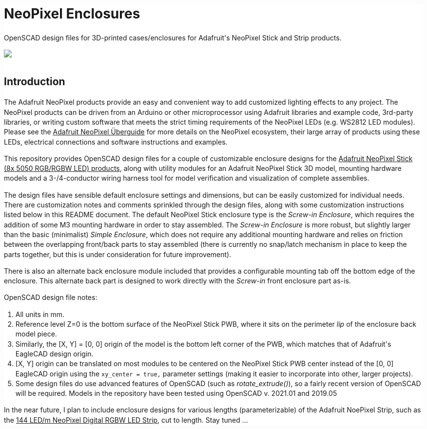 # NeoPixel Enclosures
 OpenSCAD design files for 3D-printed cases/enclosures for Adafruit's NeoPixel Stick and Strip products.

<img src="assets/screw_enclosure_animate.gif" height="600px">

## Introduction
The Adafruit NeoPixel products provide an easy and convenient way to add customized lighting effects to any project. The NeoPixel products can be driven from an Arduino or other microprocessor using Adafruit libraries and example code, 3rd-party libraries, or writing custom software that meets the strict timing requirements of the NeoPixel LEDs (e.g. WS2812 LED modules). Please see the [Adafruit NeoPixel Überguide](https://learn.adafruit.com/adafruit-neopixel-uberguide) for more details on the NeoPixel ecosystem, their large array of products using these LEDs, electrical connections and software instructions and examples.

This repository provides OpenSCAD design files for a couple of customizable enclosure designs for the [Adafruit NeoPixel Stick (8x 5050 RGB/RGBW LED) products](https://www.adafruit.com/?q=neopixel+stick&sort=BestMatch), along with utility modules for an Adafruit NeoPixel Stick 3D model, mounting hardware models and a 3-/4-conductor wiring harness tool for model verification and visualization of complete assemblies.

The design files have sensible default enclosure settings and dimensions, but can be easily customized for individual needs. There are customization notes and comments sprinkled through the design files, along with some customization instructions listed below in this README document. The default NeoPixel Stick enclosure type is the *Screw-in Enclosure*, which requires the addition of some M3 mounting hardware in order to stay assembled. The *Screw-in Enclosure* is more robust, but slightly larger than the basic (minimalist) *Simple Enclosure*, which does not require any additional mounting hardware and relies on friction between the overlapping front/back parts to stay assembled (there is currently no snap/latch mechanism in place to keep the parts together, but this is under consideration for future improvement).

There is also an alternate back enclosure module included that provides a configurable mounting tab off the bottom edge of the enclosure. This alternate back part is designed to work directly with the *Screw-in* front enclosure part as-is.

OpenSCAD design file notes:
1. All units in mm.
2. Reference level Z=0 is the bottom surface of the NeoPixel Stick PWB, where it sits on the perimeter *lip* of the enclosure back model piece.
3. Similarly, the [X, Y] = [0, 0] origin of the model is the bottom left corner of the PWB, which matches that of Adafruit's EagleCAD design origin.
4. [X, Y] origin can be translated on most modules to be centered on the NeoPixel Stick PWB center instead of the [0, 0] EagleCAD origin using the `xy_center = true,` parameter settings (making it easier to incorporate into other, larger projects).
5. Some design files do use advanced features of OpenSCAD (such as *rotate_extrude()*), so a fairly recent version of OpenSCAD will be required. Models in the repository have been tested using OpenSCAD v. 2021.01 and 2019.05

In the near future, I plan to include enclosure designs for various lengths (parameterizable) of the Adafruit NoePixel Strip, such as the [144 LED/m NeoPixel Digital RGBW LED Strip](https://www.adafruit.com/product/2848), cut to length. Stay tuned ...

